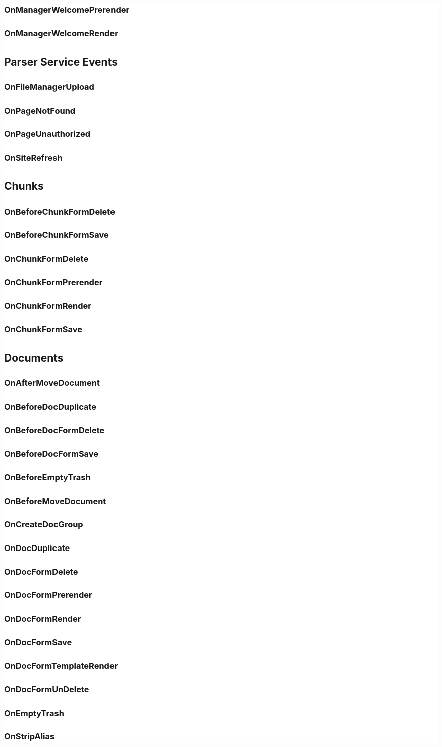 ```php
```
### OnManagerWelcomePrerender 
### OnManagerWelcomeRender
 
## Parser Service Events ## 

### OnFileManagerUpload 
### OnPageNotFound
### OnPageUnauthorized 
### OnSiteRefresh
 
## Chunks ## 

### OnBeforeChunkFormDelete 
### OnBeforeChunkFormSave
### OnChunkFormDelete 
### OnChunkFormPrerender
### OnChunkFormRender 
### OnChunkFormSave
 
## Documents ## 

### OnAfterMoveDocument 
### OnBeforeDocDuplicate
### OnBeforeDocFormDelete 
### OnBeforeDocFormSave
### OnBeforeEmptyTrash 
### OnBeforeMoveDocument
### OnCreateDocGroup 
### OnDocDuplicate
### OnDocFormDelete 
### OnDocFormPrerender
### OnDocFormRender 
### OnDocFormSave
### OnDocFormTemplateRender 
### OnDocFormUnDelete
### OnEmptyTrash 
### OnStripAlias
 